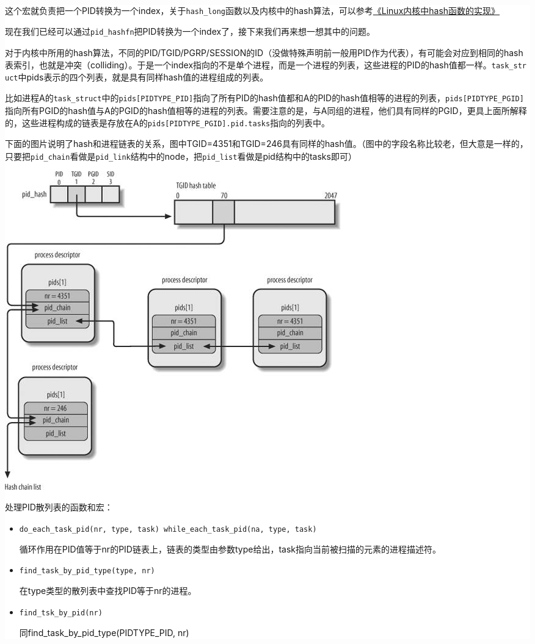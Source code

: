 这个宏就负责把一个PID转换为一个index，关于`hash_long`函数以及内核中的hash算法，可以参考[《Linux内核中hash函数的实现》](http://gaopenghigh.github.com/posts/understanding_linux_step_by_step_kernel_2_hash.html)

现在我们已经可以通过`pid_hashfn`把PID转换为一个index了，接下来我们再来想一想其中的问题。

对于内核中所用的hash算法，不同的PID/TGID/PGRP/SESSION的ID（没做特殊声明前一般用PID作为代表），有可能会对应到相同的hash表索引，也就是冲突（colliding）。于是一个index指向的不是单个进程，而是一个进程的列表，这些进程的PID的hash值都一样。`task_struct`中pids表示的四个列表，就是具有同样hash值的进程组成的列表。

比如进程A的`task_struct`中的`pids[PIDTYPE_PID]`指向了所有PID的hash值都和A的PID的hash值相等的进程的列表，`pids[PIDTYPE_PGID]`指向所有PGID的hash值与A的PGID的hash值相等的进程的列表。需要注意的是，与A同组的进程，他们具有同样的PGID，更具上面所解释的，这些进程构成的链表是存放在A的`pids[PIDTYPE_PGID].pid.tasks`指向的列表中。

下面的图片说明了hash和进程链表的关系，图中TGID=4351和TGID=246具有同样的hash值。（图中的字段名称比较老，但大意是一样的，只要把`pid_chain`看做是`pid_link`结构中的node，把`pid_list`看做是pid结构中的tasks即可）

![hash_chain](pictures/understanding_linux_step_by_step_process_3_process_in_kernel_hash_chain.png)

处理PID散列表的函数和宏：

* `do_each_task_pid(nr, type, task) while_each_task_pid(na, type, task)`
    
    循环作用在PID值等于nr的PID链表上，链表的类型由参数type给出，task指向当前被扫描的元素的进程描述符。

* `find_task_by_pid_type(type, nr)`

    在type类型的散列表中查找PID等于nr的进程。

* `find_tsk_by_pid(nr)`

    同find_task_by_pid_type(PIDTYPE_PID, nr)

